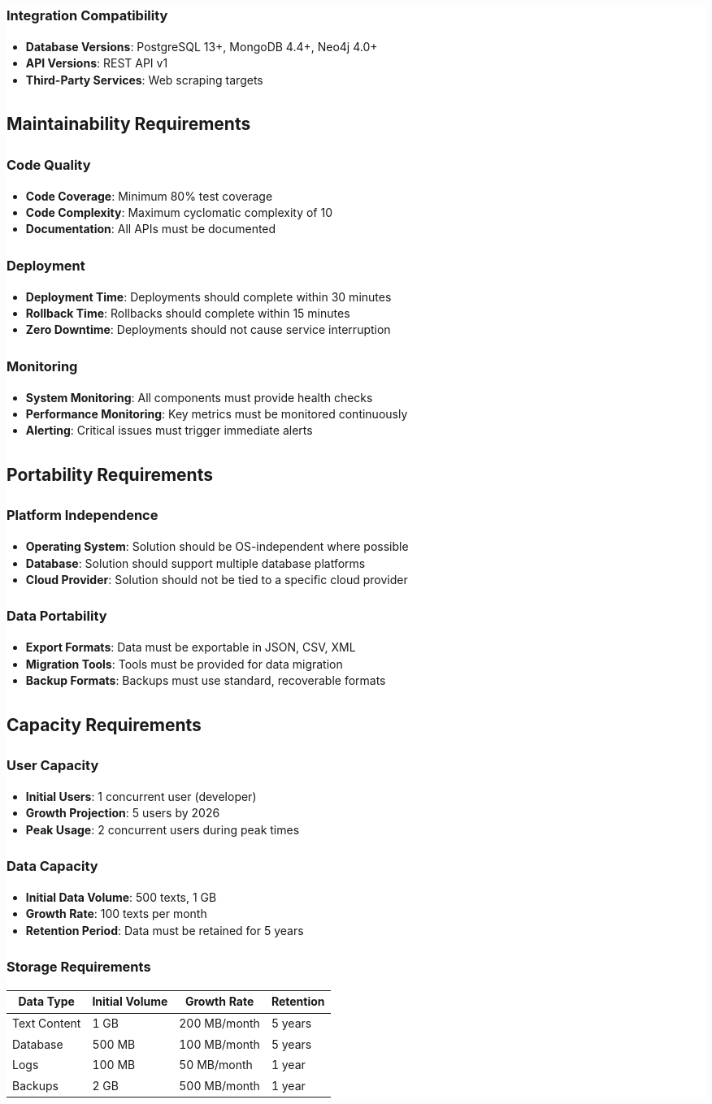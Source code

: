 ### Integration Compatibility
- **Database Versions**: PostgreSQL 13+, MongoDB 4.4+, Neo4j 4.0+
- **API Versions**: REST API v1
- **Third-Party Services**: Web scraping targets

## Maintainability Requirements

### Code Quality
- **Code Coverage**: Minimum 80% test coverage
- **Code Complexity**: Maximum cyclomatic complexity of 10
- **Documentation**: All APIs must be documented

### Deployment
- **Deployment Time**: Deployments should complete within 30 minutes
- **Rollback Time**: Rollbacks should complete within 15 minutes
- **Zero Downtime**: Deployments should not cause service interruption

### Monitoring
- **System Monitoring**: All components must provide health checks
- **Performance Monitoring**: Key metrics must be monitored continuously
- **Alerting**: Critical issues must trigger immediate alerts

## Portability Requirements

### Platform Independence
- **Operating System**: Solution should be OS-independent where possible
- **Database**: Solution should support multiple database platforms
- **Cloud Provider**: Solution should not be tied to a specific cloud provider

### Data Portability
- **Export Formats**: Data must be exportable in JSON, CSV, XML
- **Migration Tools**: Tools must be provided for data migration
- **Backup Formats**: Backups must use standard, recoverable formats

## Capacity Requirements

### User Capacity
- **Initial Users**: 1 concurrent user (developer)
- **Growth Projection**: 5 users by 2026
- **Peak Usage**: 2 concurrent users during peak times

### Data Capacity
- **Initial Data Volume**: 500 texts, 1 GB
- **Growth Rate**: 100 texts per month
- **Retention Period**: Data must be retained for 5 years

### Storage Requirements
| Data Type | Initial Volume | Growth Rate | Retention |
|-----------|----------------|-------------|-----------|
| Text Content | 1 GB | 200 MB/month | 5 years |
| Database | 500 MB | 100 MB/month | 5 years |
| Logs | 100 MB | 50 MB/month | 1 year |
| Backups | 2 GB | 500 MB/month | 1 year |
